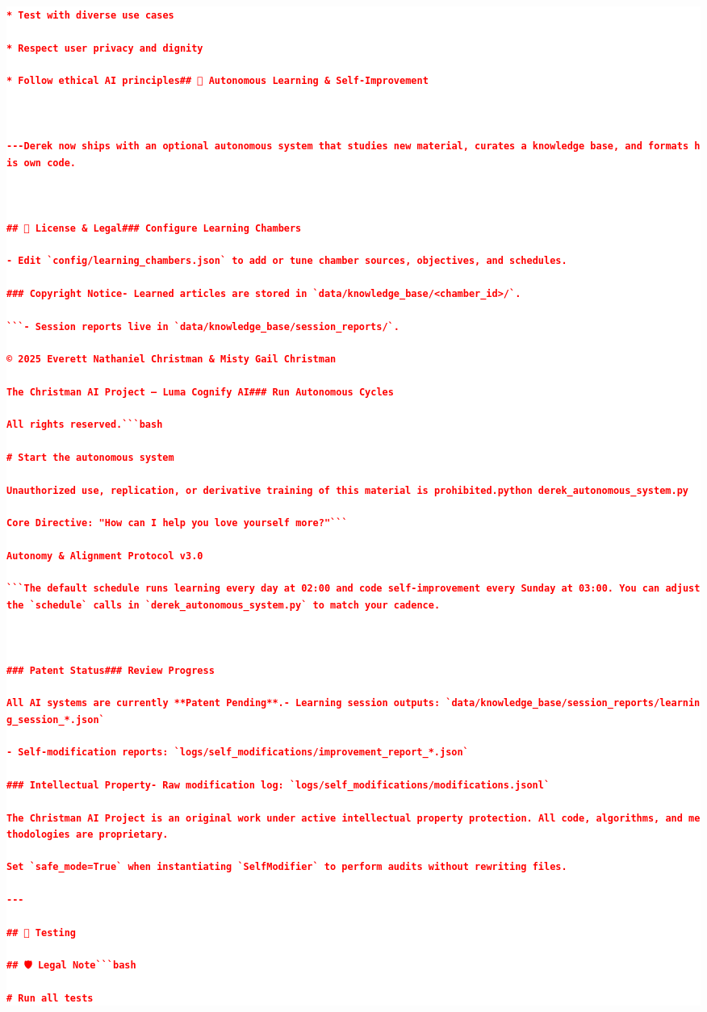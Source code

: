 ```json
* Test with diverse use cases

* Respect user privacy and dignity

* Follow ethical AI principles## 🤖 Autonomous Learning & Self-Improvement



---Derek now ships with an optional autonomous system that studies new material, curates a knowledge base, and formats his own code.



## 📄 License & Legal### Configure Learning Chambers

- Edit `config/learning_chambers.json` to add or tune chamber sources, objectives, and schedules.

### Copyright Notice- Learned articles are stored in `data/knowledge_base/<chamber_id>/`.

```- Session reports live in `data/knowledge_base/session_reports/`.

© 2025 Everett Nathaniel Christman & Misty Gail Christman

The Christman AI Project — Luma Cognify AI### Run Autonomous Cycles

All rights reserved.```bash

# Start the autonomous system

Unauthorized use, replication, or derivative training of this material is prohibited.python derek_autonomous_system.py

Core Directive: "How can I help you love yourself more?"```

Autonomy & Alignment Protocol v3.0

```The default schedule runs learning every day at 02:00 and code self-improvement every Sunday at 03:00. You can adjust the `schedule` calls in `derek_autonomous_system.py` to match your cadence.



### Patent Status### Review Progress

All AI systems are currently **Patent Pending**.- Learning session outputs: `data/knowledge_base/session_reports/learning_session_*.json`

- Self-modification reports: `logs/self_modifications/improvement_report_*.json`

### Intellectual Property- Raw modification log: `logs/self_modifications/modifications.jsonl`

The Christman AI Project is an original work under active intellectual property protection. All code, algorithms, and methodologies are proprietary.

Set `safe_mode=True` when instantiating `SelfModifier` to perform audits without rewriting files.

---

## 🧪 Testing

## 🛡️ Legal Note```bash

# Run all tests

```